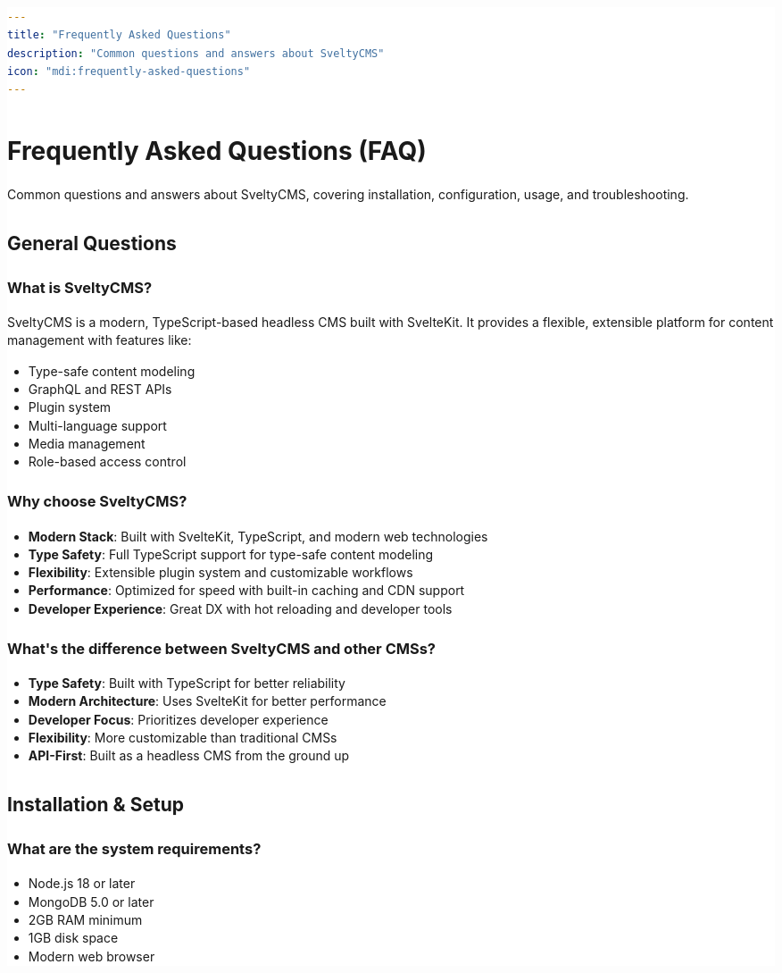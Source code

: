 ```yaml
---
title: "Frequently Asked Questions"
description: "Common questions and answers about SveltyCMS"
icon: "mdi:frequently-asked-questions"
---
```


# Frequently Asked Questions (FAQ)

Common questions and answers about SveltyCMS, covering installation, configuration, usage, and troubleshooting.

## General Questions

### What is SveltyCMS?
SveltyCMS is a modern, TypeScript-based headless CMS built with SvelteKit. It provides a flexible, extensible platform for content management with features like:
- Type-safe content modeling
- GraphQL and REST APIs
- Plugin system
- Multi-language support
- Media management
- Role-based access control

### Why choose SveltyCMS?
- **Modern Stack**: Built with SvelteKit, TypeScript, and modern web technologies
- **Type Safety**: Full TypeScript support for type-safe content modeling
- **Flexibility**: Extensible plugin system and customizable workflows
- **Performance**: Optimized for speed with built-in caching and CDN support
- **Developer Experience**: Great DX with hot reloading and developer tools

### What's the difference between SveltyCMS and other CMSs?
- **Type Safety**: Built with TypeScript for better reliability
- **Modern Architecture**: Uses SvelteKit for better performance
- **Developer Focus**: Prioritizes developer experience
- **Flexibility**: More customizable than traditional CMSs
- **API-First**: Built as a headless CMS from the ground up

## Installation & Setup

### What are the system requirements?
- Node.js 18 or later
- MongoDB 5.0 or later
- 2GB RAM minimum
- 1GB disk space
- Modern web browser

